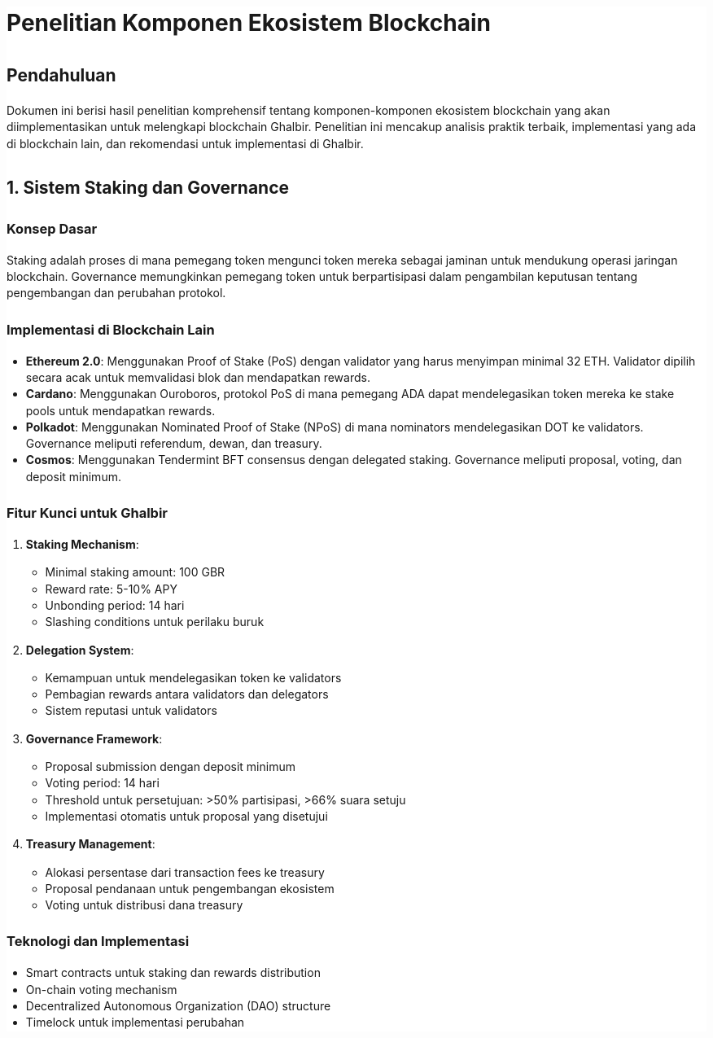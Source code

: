 # Penelitian Komponen Ekosistem Blockchain

## Pendahuluan

Dokumen ini berisi hasil penelitian komprehensif tentang komponen-komponen ekosistem blockchain yang akan diimplementasikan untuk melengkapi blockchain Ghalbir. Penelitian ini mencakup analisis praktik terbaik, implementasi yang ada di blockchain lain, dan rekomendasi untuk implementasi di Ghalbir.

## 1. Sistem Staking dan Governance

### Konsep Dasar
Staking adalah proses di mana pemegang token mengunci token mereka sebagai jaminan untuk mendukung operasi jaringan blockchain. Governance memungkinkan pemegang token untuk berpartisipasi dalam pengambilan keputusan tentang pengembangan dan perubahan protokol.

### Implementasi di Blockchain Lain
- **Ethereum 2.0**: Menggunakan Proof of Stake (PoS) dengan validator yang harus menyimpan minimal 32 ETH. Validator dipilih secara acak untuk memvalidasi blok dan mendapatkan rewards.
- **Cardano**: Menggunakan Ouroboros, protokol PoS di mana pemegang ADA dapat mendelegasikan token mereka ke stake pools untuk mendapatkan rewards.
- **Polkadot**: Menggunakan Nominated Proof of Stake (NPoS) di mana nominators mendelegasikan DOT ke validators. Governance meliputi referendum, dewan, dan treasury.
- **Cosmos**: Menggunakan Tendermint BFT consensus dengan delegated staking. Governance meliputi proposal, voting, dan deposit minimum.

### Fitur Kunci untuk Ghalbir
1. **Staking Mechanism**:
   - Minimal staking amount: 100 GBR
   - Reward rate: 5-10% APY
   - Unbonding period: 14 hari
   - Slashing conditions untuk perilaku buruk

2. **Delegation System**:
   - Kemampuan untuk mendelegasikan token ke validators
   - Pembagian rewards antara validators dan delegators
   - Sistem reputasi untuk validators

3. **Governance Framework**:
   - Proposal submission dengan deposit minimum
   - Voting period: 14 hari
   - Threshold untuk persetujuan: >50% partisipasi, >66% suara setuju
   - Implementasi otomatis untuk proposal yang disetujui

4. **Treasury Management**:
   - Alokasi persentase dari transaction fees ke treasury
   - Proposal pendanaan untuk pengembangan ekosistem
   - Voting untuk distribusi dana treasury

### Teknologi dan Implementasi
- Smart contracts untuk staking dan rewards distribution
- On-chain voting mechanism
- Decentralized Autonomous Organization (DAO) structure
- Timelock untuk implementasi perubahan
